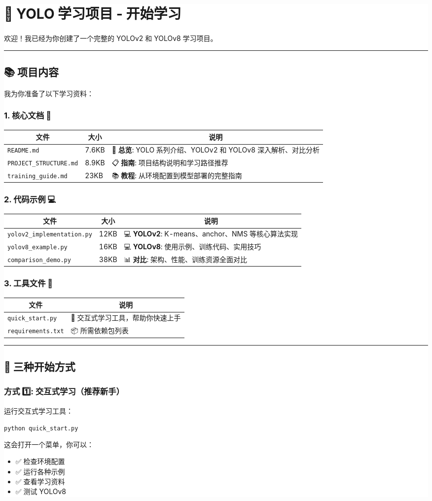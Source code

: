 # 🎯 YOLO 学习项目 - 开始学习

欢迎！我已经为你创建了一个完整的 YOLOv2 和 YOLOv8 学习项目。

---

## 📚 项目内容

我为你准备了以下学习资料：

### 1. **核心文档** 📖

| 文件 | 大小 | 说明 |
|------|------|------|
| `README.md` | 7.6KB | 📖 **总览**: YOLO 系列介绍、YOLOv2 和 YOLOv8 深入解析、对比分析 |
| `PROJECT_STRUCTURE.md` | 8.9KB | 📋 **指南**: 项目结构说明和学习路径推荐 |
| `training_guide.md` | 23KB | 📚 **教程**: 从环境配置到模型部署的完整指南 |

### 2. **代码示例** 💻

| 文件 | 大小 | 说明 |
|------|------|------|
| `yolov2_implementation.py` | 12KB | 💻 **YOLOv2**: K-means、anchor、NMS 等核心算法实现 |
| `yolov8_example.py` | 16KB | 💻 **YOLOv8**: 使用示例、训练代码、实用技巧 |
| `comparison_demo.py` | 38KB | 📊 **对比**: 架构、性能、训练资源全面对比 |

### 3. **工具文件** 🔧

| 文件 | 说明 |
|------|------|
| `quick_start.py` | 🚀 交互式学习工具，帮助你快速上手 |
| `requirements.txt` | 📦 所需依赖包列表 |

---

## 🚀 三种开始方式

### 方式 1️⃣: 交互式学习（推荐新手）

运行交互式学习工具：

```bash
python quick_start.py
```

这会打开一个菜单，你可以：
- ✅ 检查环境配置
- ✅ 运行各种示例
- ✅ 查看学习资料
- ✅ 测试 YOLOv8
